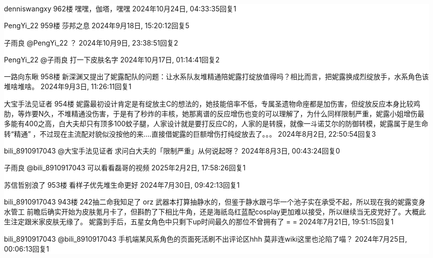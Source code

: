 denniswangxy
962楼
嘿嘿，伽塔，嘿嘿
2024年10月24日, 04:33:35回复1

PengYi_22
959楼
莎邦之息
2024年9月18日, 15:20:12回复5

子雨良
@PengYi_22
？
2024年10月9日, 23:38:51回复2

PengYi_22
@子雨良
打一下皮肤名字
2024年10月17日, 01:14:41回复2

一路向东瞅
958楼
新深渊又提出了妮露配队的问题：让水系队友堆精通陪妮露打绽放值得吗？相比而言，把妮露换成烈绽放手，水系角色该堆啥堆啥。
2024年9月3日, 11:26:11回复1

大宝手法见证者
954楼
妮露最初设计肯定是有绽放主C的想法的，她技能倍率不低，专属圣遗物命座都是加伤害，但绽放反应本身比较鸡肋，等炸要N久，不堆精通没伤害，于是有了秒炸的丰核，她那离谱的反应增伤也变的可以理解了，为什么同样限制严重，妮露小姐增伤最多能有400之高，白大夫却只有顶多100蚊子腿，人家设计就是要打反应C的，人家的是转膜，就像一斗诺艾尔的防御转模，妮露属于是生命转“精通” ，不过现在主流配对貌似没按他的来....直接借妮露的巨额增伤打纯绽放去了。。。
2024年8月2日, 22:50:54回复3

bili_8910917043
@大宝手法见证者
求问白大夫的「限制严重」从何说起呀？
2024年8月3日, 00:43:24回复0

子雨良
@bili_8910917043
可以看看磊哥的视频
2025年2月2日, 17:58:26回复1

苏信哲别浪了
953楼
看样子优先堆生命更好
2024年7月30日, 09:42:13回复1

bili_8910917043
943楼
242抽二命我知足了 orz
武器本打算抽静水的，但鉴于静水跟弓华一个池子实在承受不起，所以现在我的妮露变身水管工
前瞻后确实开始为皮肤氪月卡了，但斟酌了下相比牛角，还是海祇岛红蓝配cosplay更加难以接受，所以继续当无皮党好了。大概此生注定跟米家皮肤无缘了。
妮露到手后，五星女角色中只剩下up时间最久的那位不曾拥有了 = =
2024年7月21日, 19:51:15回复1

bili_8910917043
@bili_8910917043
手机端某风系角色的页面死活刷不出评论区hhh
莫非连wiki这里也沦陷了喵？
2024年7月25日, 00:06:13回复1
